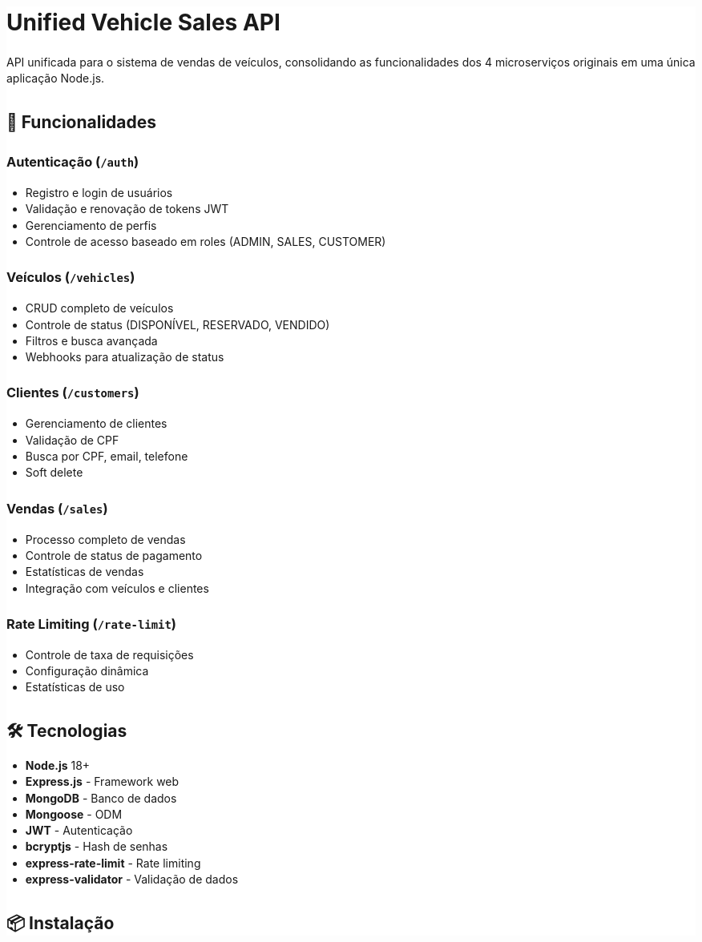 # Unified Vehicle Sales API

API unificada para o sistema de vendas de veículos, consolidando as funcionalidades dos 4 microserviços originais em uma única aplicação Node.js.

## 🚀 Funcionalidades

### Autenticação (`/auth`)
- Registro e login de usuários
- Validação e renovação de tokens JWT
- Gerenciamento de perfis
- Controle de acesso baseado em roles (ADMIN, SALES, CUSTOMER)

### Veículos (`/vehicles`)
- CRUD completo de veículos
- Controle de status (DISPONÍVEL, RESERVADO, VENDIDO)
- Filtros e busca avançada
- Webhooks para atualização de status

### Clientes (`/customers`)
- Gerenciamento de clientes
- Validação de CPF
- Busca por CPF, email, telefone
- Soft delete

### Vendas (`/sales`)
- Processo completo de vendas
- Controle de status de pagamento
- Estatísticas de vendas
- Integração com veículos e clientes

### Rate Limiting (`/rate-limit`)
- Controle de taxa de requisições
- Configuração dinâmica
- Estatísticas de uso

## 🛠️ Tecnologias

- **Node.js** 18+
- **Express.js** - Framework web
- **MongoDB** - Banco de dados
- **Mongoose** - ODM
- **JWT** - Autenticação
- **bcryptjs** - Hash de senhas
- **express-rate-limit** - Rate limiting
- **express-validator** - Validação de dados

## 📦 Instalação
